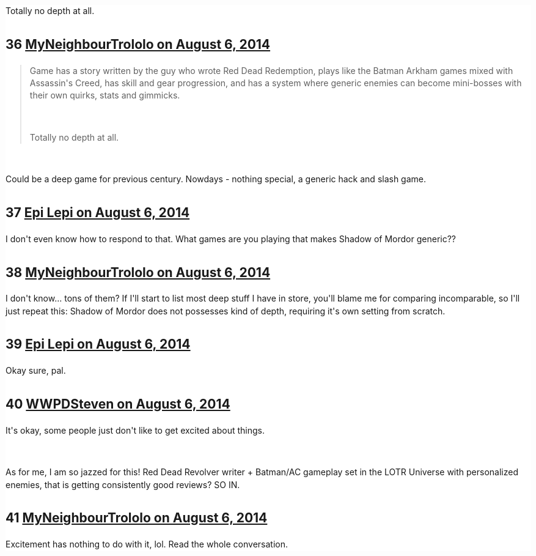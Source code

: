 Totally no depth at all.

## 36 [MyNeighbourTrololo on August 6, 2014](https://community.fantasyflightgames.com/topic/111725-shadow-of-mordor-celebrimbor-is-the-wraith-in-the-game/?do=findComment&comment=1185876)

> Game has a story written by the guy who wrote Red Dead Redemption, plays like the Batman Arkham games mixed with Assassin's Creed, has skill and gear progression, and has a system where generic enemies can become mini-bosses with their own quirks, stats and gimmicks.
> 
>  
> 
> Totally no depth at all.

 

Could be a deep game for previous century. Nowdays - nothing special, a generic hack and slash game.

## 37 [Epi Lepi on August 6, 2014](https://community.fantasyflightgames.com/topic/111725-shadow-of-mordor-celebrimbor-is-the-wraith-in-the-game/?do=findComment&comment=1186016)

I don't even know how to respond to that. What games are you playing that makes Shadow of Mordor generic??

## 38 [MyNeighbourTrololo on August 6, 2014](https://community.fantasyflightgames.com/topic/111725-shadow-of-mordor-celebrimbor-is-the-wraith-in-the-game/?do=findComment&comment=1186065)

I don't know... tons of them? If I'll start to list most deep stuff I have in store, you'll blame me for comparing incomparable, so I'll just repeat this: Shadow of Mordor does not possesses kind of depth, requiring it's own setting from scratch.

## 39 [Epi Lepi on August 6, 2014](https://community.fantasyflightgames.com/topic/111725-shadow-of-mordor-celebrimbor-is-the-wraith-in-the-game/?do=findComment&comment=1186176)

Okay sure, pal.

## 40 [WWPDSteven on August 6, 2014](https://community.fantasyflightgames.com/topic/111725-shadow-of-mordor-celebrimbor-is-the-wraith-in-the-game/?do=findComment&comment=1186270)

It's okay, some people just don't like to get excited about things.

 

As for me, I am so jazzed for this! Red Dead Revolver writer + Batman/AC gameplay set in the LOTR Universe with personalized enemies, that is getting consistently good reviews? SO IN.

## 41 [MyNeighbourTrololo on August 6, 2014](https://community.fantasyflightgames.com/topic/111725-shadow-of-mordor-celebrimbor-is-the-wraith-in-the-game/?do=findComment&comment=1186320)

Excitement has nothing to do with it, lol. Read the whole conversation.

